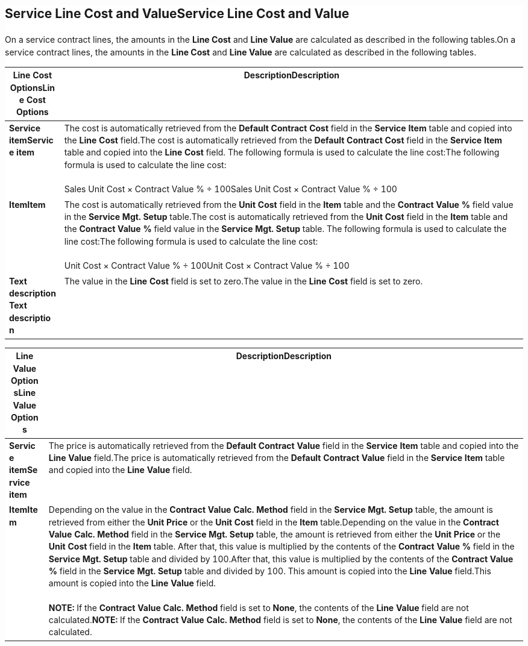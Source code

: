 ## <a name="service-line-cost-and-value"></a><span data-ttu-id="b0e50-198">Service Line Cost and Value</span><span class="sxs-lookup"><span data-stu-id="b0e50-198">Service Line Cost and Value</span></span>
<span data-ttu-id="b0e50-199">On a service contract lines, the amounts in the **Line Cost** and **Line Value** are calculated as described in the following tables.</span><span class="sxs-lookup"><span data-stu-id="b0e50-199">On a service contract lines, the amounts in the **Line Cost** and **Line Value** are calculated as described in the following tables.</span></span>

| <span data-ttu-id="b0e50-200">Line Cost Options</span><span class="sxs-lookup"><span data-stu-id="b0e50-200">Line Cost Options</span></span> | <span data-ttu-id="b0e50-201">Description</span><span class="sxs-lookup"><span data-stu-id="b0e50-201">Description</span></span>|
|----------------------------------|---------------------------------------|  
|<span data-ttu-id="b0e50-202">**Service item**</span><span class="sxs-lookup"><span data-stu-id="b0e50-202">**Service item**</span></span> | <span data-ttu-id="b0e50-203">The cost is automatically retrieved from the **Default Contract Cost** field in the **Service Item** table and copied into the **Line Cost** field.</span><span class="sxs-lookup"><span data-stu-id="b0e50-203">The cost is automatically retrieved from the **Default Contract Cost** field in the **Service Item** table and copied into the **Line Cost** field.</span></span> <span data-ttu-id="b0e50-204">The following formula is used to calculate the line cost:</span><span class="sxs-lookup"><span data-stu-id="b0e50-204">The following formula is used to calculate the line cost:</span></span><br /><br /> <span data-ttu-id="b0e50-205">Sales Unit Cost × Contract Value % ÷ 100</span><span class="sxs-lookup"><span data-stu-id="b0e50-205">Sales Unit Cost × Contract Value % ÷ 100</span></span>|  
|<span data-ttu-id="b0e50-206">**Item**</span><span class="sxs-lookup"><span data-stu-id="b0e50-206">**Item**</span></span> | <span data-ttu-id="b0e50-207">The cost is automatically retrieved from the **Unit Cost** field in the **Item** table and the **Contract Value %** field value in the **Service Mgt. Setup** table.</span><span class="sxs-lookup"><span data-stu-id="b0e50-207">The cost is automatically retrieved from the **Unit Cost** field in the **Item** table and the **Contract Value %** field value in the **Service Mgt. Setup** table.</span></span> <span data-ttu-id="b0e50-208">The following formula is used to calculate the line cost:</span><span class="sxs-lookup"><span data-stu-id="b0e50-208">The following formula is used to calculate the line cost:</span></span><br /><br /> <span data-ttu-id="b0e50-209">Unit Cost × Contract Value % ÷ 100</span><span class="sxs-lookup"><span data-stu-id="b0e50-209">Unit Cost × Contract Value % ÷ 100</span></span>|  
|<span data-ttu-id="b0e50-210">**Text description**</span><span class="sxs-lookup"><span data-stu-id="b0e50-210">**Text description**</span></span> | <span data-ttu-id="b0e50-211">The value in the **Line Cost** field is set to zero.</span><span class="sxs-lookup"><span data-stu-id="b0e50-211">The value in the **Line Cost** field is set to zero.</span></span>|  

| <span data-ttu-id="b0e50-212">Line Value Options</span><span class="sxs-lookup"><span data-stu-id="b0e50-212">Line Value Options</span></span> | <span data-ttu-id="b0e50-213">Description</span><span class="sxs-lookup"><span data-stu-id="b0e50-213">Description</span></span>|
|----------------------------------|---------------------------------------|  
|<span data-ttu-id="b0e50-214">**Service item**</span><span class="sxs-lookup"><span data-stu-id="b0e50-214">**Service item**</span></span> | <span data-ttu-id="b0e50-215">The price is automatically retrieved from the **Default Contract Value** field in the **Service Item** table and copied into the **Line Value** field.</span><span class="sxs-lookup"><span data-stu-id="b0e50-215">The price is automatically retrieved from the **Default Contract Value** field in the **Service Item** table and copied into the **Line Value** field.</span></span>|  
|<span data-ttu-id="b0e50-216">**Item**</span><span class="sxs-lookup"><span data-stu-id="b0e50-216">**Item**</span></span> | <span data-ttu-id="b0e50-217">Depending on the value in the **Contract Value Calc. Method** field in the **Service Mgt. Setup** table, the amount is retrieved from either the **Unit Price** or the **Unit Cost** field in the **Item** table.</span><span class="sxs-lookup"><span data-stu-id="b0e50-217">Depending on the value in the **Contract Value Calc. Method** field in the **Service Mgt. Setup** table, the amount is retrieved from either the **Unit Price** or the **Unit Cost** field in the **Item** table.</span></span> <span data-ttu-id="b0e50-218">After that, this value is multiplied by the contents of the **Contract Value %** field in the **Service Mgt. Setup** table and divided by 100.</span><span class="sxs-lookup"><span data-stu-id="b0e50-218">After that, this value is multiplied by the contents of the **Contract Value %** field in the **Service Mgt. Setup** table and divided by 100.</span></span> <span data-ttu-id="b0e50-219">This amount is copied into the **Line Value** field.</span><span class="sxs-lookup"><span data-stu-id="b0e50-219">This amount is copied into the **Line Value** field.</span></span><br /><br /> <span data-ttu-id="b0e50-220">**NOTE:** If the **Contract Value Calc. Method** field is set to **None**, the contents of the **Line Value** field are not calculated.</span><span class="sxs-lookup"><span data-stu-id="b0e50-220">**NOTE:** If the **Contract Value Calc. Method** field is set to **None**, the contents of the **Line Value** field are not calculated.</span></span>|  